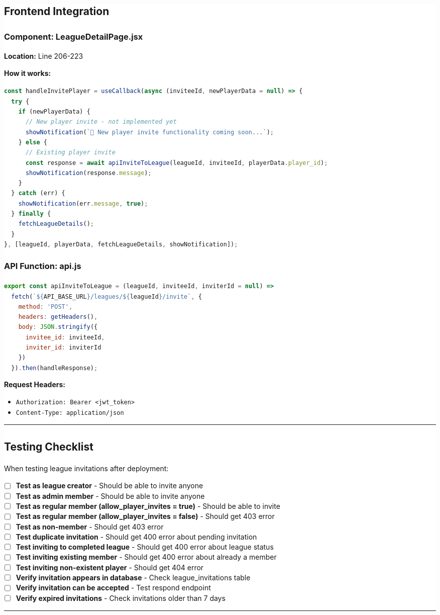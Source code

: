 
## Frontend Integration

### Component: LeagueDetailPage.jsx

**Location:** Line 206-223

**How it works:**
```javascript
const handleInvitePlayer = useCallback(async (inviteeId, newPlayerData = null) => {
  try {
    if (newPlayerData) {
      // New player invite - not implemented yet
      showNotification(`📧 New player invite functionality coming soon...`);
    } else {
      // Existing player invite
      const response = await apiInviteToLeague(leagueId, inviteeId, playerData.player_id);
      showNotification(response.message);
    }
  } catch (err) {
    showNotification(err.message, true);
  } finally {
    fetchLeagueDetails();
  }
}, [leagueId, playerData, fetchLeagueDetails, showNotification]);
```

### API Function: api.js

```javascript
export const apiInviteToLeague = (leagueId, inviteeId, inviterId = null) =>
  fetch(`${API_BASE_URL}/leagues/${leagueId}/invite`, {
    method: 'POST',
    headers: getHeaders(),
    body: JSON.stringify({
      invitee_id: inviteeId,
      inviter_id: inviterId
    })
  }).then(handleResponse);
```

**Request Headers:**
- `Authorization: Bearer <jwt_token>`
- `Content-Type: application/json`

---

## Testing Checklist

When testing league invitations after deployment:

- [ ] **Test as league creator** - Should be able to invite anyone
- [ ] **Test as admin member** - Should be able to invite anyone
- [ ] **Test as regular member (allow_player_invites = true)** - Should be able to invite
- [ ] **Test as regular member (allow_player_invites = false)** - Should get 403 error
- [ ] **Test as non-member** - Should get 403 error
- [ ] **Test duplicate invitation** - Should get 400 error about pending invitation
- [ ] **Test inviting to completed league** - Should get 400 error about league status
- [ ] **Test inviting existing member** - Should get 400 error about already a member
- [ ] **Test inviting non-existent player** - Should get 404 error
- [ ] **Verify invitation appears in database** - Check league_invitations table
- [ ] **Verify invitation can be accepted** - Test respond endpoint
- [ ] **Verify expired invitations** - Check invitations older than 7 days

---